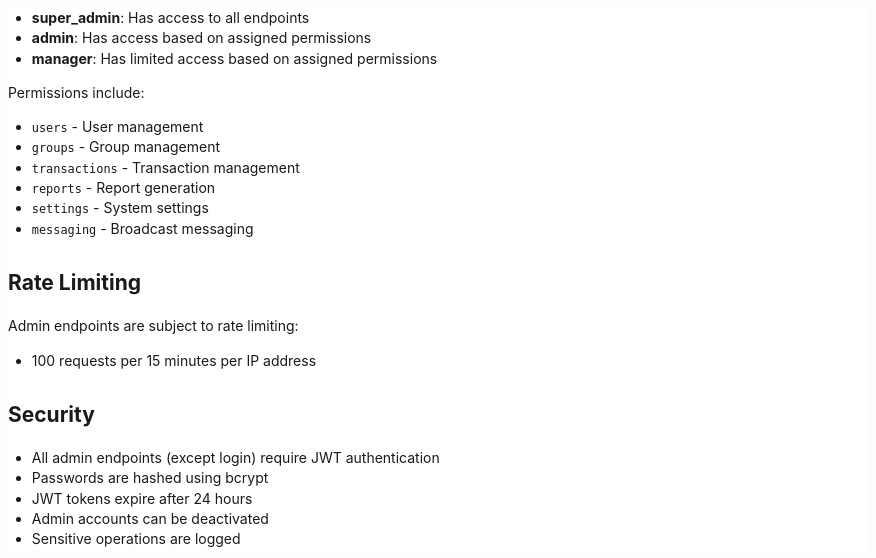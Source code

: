 - **super_admin**: Has access to all endpoints
- **admin**: Has access based on assigned permissions
- **manager**: Has limited access based on assigned permissions

Permissions include:
- `users` - User management
- `groups` - Group management
- `transactions` - Transaction management
- `reports` - Report generation
- `settings` - System settings
- `messaging` - Broadcast messaging

## Rate Limiting

Admin endpoints are subject to rate limiting:
- 100 requests per 15 minutes per IP address

## Security

- All admin endpoints (except login) require JWT authentication
- Passwords are hashed using bcrypt
- JWT tokens expire after 24 hours
- Admin accounts can be deactivated
- Sensitive operations are logged
